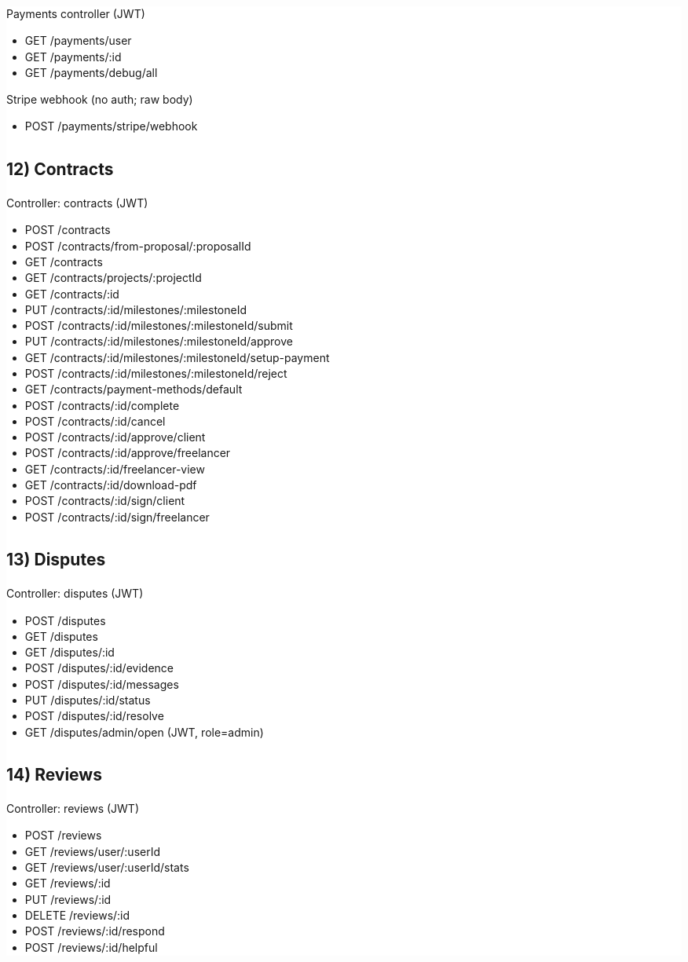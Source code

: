 Payments controller (JWT)
- GET /payments/user
- GET /payments/:id
- GET /payments/debug/all

Stripe webhook (no auth; raw body)
- POST /payments/stripe/webhook

## 12) Contracts
Controller: contracts (JWT)

- POST /contracts
- POST /contracts/from-proposal/:proposalId
- GET /contracts
- GET /contracts/projects/:projectId
- GET /contracts/:id
- PUT /contracts/:id/milestones/:milestoneId
- POST /contracts/:id/milestones/:milestoneId/submit
- PUT /contracts/:id/milestones/:milestoneId/approve
- GET /contracts/:id/milestones/:milestoneId/setup-payment
- POST /contracts/:id/milestones/:milestoneId/reject
- GET /contracts/payment-methods/default
- POST /contracts/:id/complete
- POST /contracts/:id/cancel
- POST /contracts/:id/approve/client
- POST /contracts/:id/approve/freelancer
- GET /contracts/:id/freelancer-view
- GET /contracts/:id/download-pdf
- POST /contracts/:id/sign/client
- POST /contracts/:id/sign/freelancer

## 13) Disputes
Controller: disputes (JWT)

- POST /disputes
- GET /disputes
- GET /disputes/:id
- POST /disputes/:id/evidence
- POST /disputes/:id/messages
- PUT /disputes/:id/status
- POST /disputes/:id/resolve
- GET /disputes/admin/open (JWT, role=admin)

## 14) Reviews
Controller: reviews (JWT)

- POST /reviews
- GET /reviews/user/:userId
- GET /reviews/user/:userId/stats
- GET /reviews/:id
- PUT /reviews/:id
- DELETE /reviews/:id
- POST /reviews/:id/respond
- POST /reviews/:id/helpful
